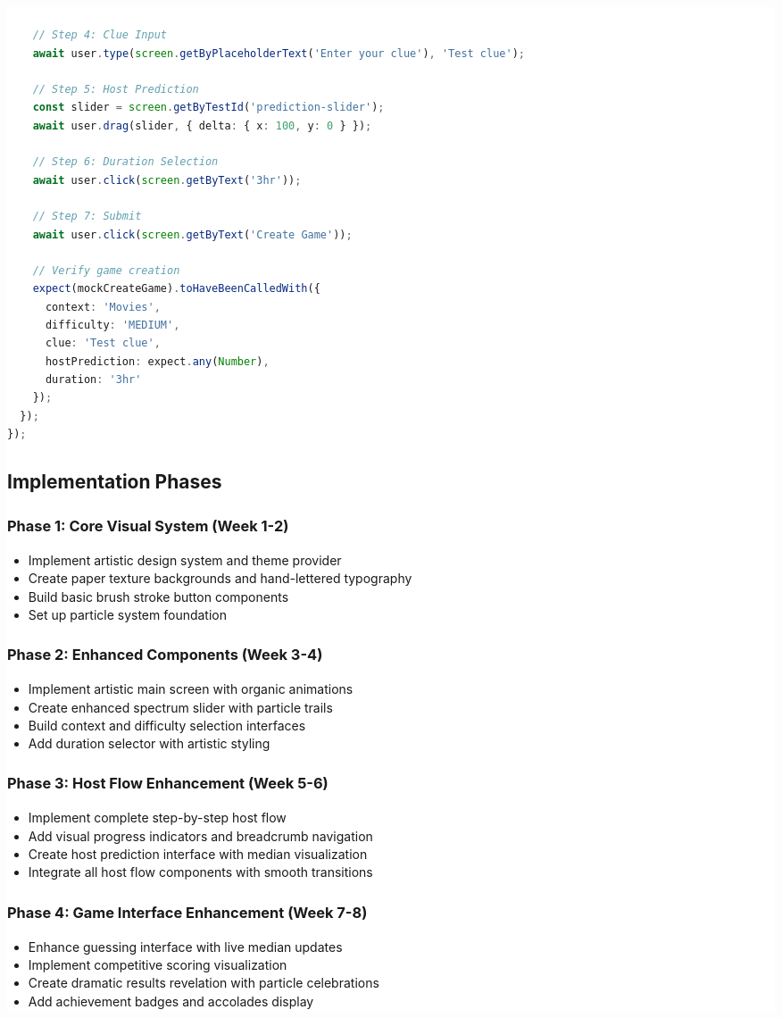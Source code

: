 ```typescript
    
    // Step 4: Clue Input
    await user.type(screen.getByPlaceholderText('Enter your clue'), 'Test clue');
    
    // Step 5: Host Prediction
    const slider = screen.getByTestId('prediction-slider');
    await user.drag(slider, { delta: { x: 100, y: 0 } });
    
    // Step 6: Duration Selection
    await user.click(screen.getByText('3hr'));
    
    // Step 7: Submit
    await user.click(screen.getByText('Create Game'));
    
    // Verify game creation
    expect(mockCreateGame).toHaveBeenCalledWith({
      context: 'Movies',
      difficulty: 'MEDIUM',
      clue: 'Test clue',
      hostPrediction: expect.any(Number),
      duration: '3hr'
    });
  });
});
```

## Implementation Phases

### Phase 1: Core Visual System (Week 1-2)
- Implement artistic design system and theme provider
- Create paper texture backgrounds and hand-lettered typography
- Build basic brush stroke button components
- Set up particle system foundation

### Phase 2: Enhanced Components (Week 3-4)
- Implement artistic main screen with organic animations
- Create enhanced spectrum slider with particle trails
- Build context and difficulty selection interfaces
- Add duration selector with artistic styling

### Phase 3: Host Flow Enhancement (Week 5-6)
- Implement complete step-by-step host flow
- Add visual progress indicators and breadcrumb navigation
- Create host prediction interface with median visualization
- Integrate all host flow components with smooth transitions

### Phase 4: Game Interface Enhancement (Week 7-8)
- Enhance guessing interface with live median updates
- Implement competitive scoring visualization
- Create dramatic results revelation with particle celebrations
- Add achievement badges and accolades display
